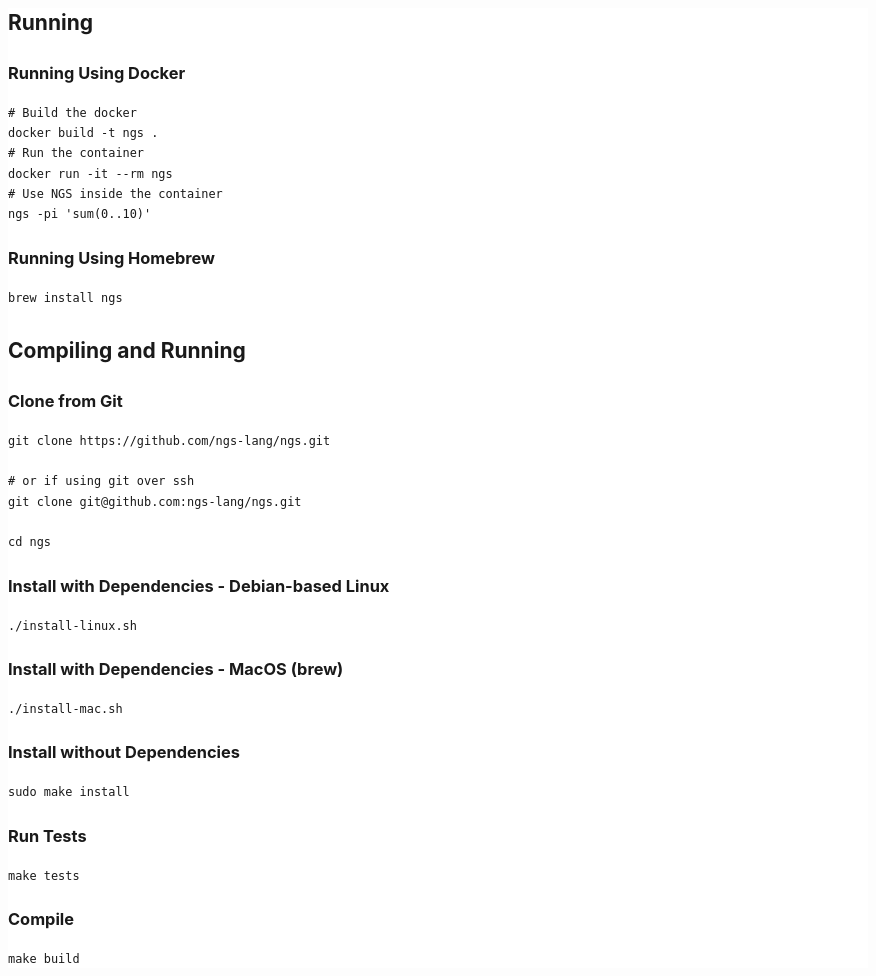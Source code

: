 ## Running

### Running Using Docker

	# Build the docker
	docker build -t ngs .
	# Run the container
	docker run -it --rm ngs
	# Use NGS inside the container
	ngs -pi 'sum(0..10)'

### Running Using Homebrew

	brew install ngs

## Compiling and Running

### Clone from Git

	git clone https://github.com/ngs-lang/ngs.git

	# or if using git over ssh
	git clone git@github.com:ngs-lang/ngs.git

	cd ngs

### Install with Dependencies - Debian-based Linux

	./install-linux.sh
	
### Install with Dependencies - MacOS (brew)

	./install-mac.sh

### Install without Dependencies

	sudo make install

### Run Tests

	make tests

### Compile

	make build

